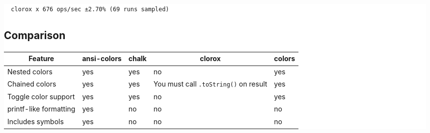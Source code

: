 ```
  clorox x 676 ops/sec ±2.70% (69 runs sampled)
```

## Comparison

| **Feature** | **ansi-colors** | **chalk** | **clorox** | **colors** |
| --- | --- | --- | --- | --- |
| Nested colors | yes | yes | no | yes |
| Chained colors | yes | yes | You must call `.toString()` on result | yes |
| Toggle color support | yes | yes | no | yes |
| printf-like formatting | yes | no | no | no |
| Includes symbols | yes | no | no | no |


[proxy]: https://developer.mozilla.org/en-US/docs/Web/JavaScript/Reference/Global_Objects/Proxy

